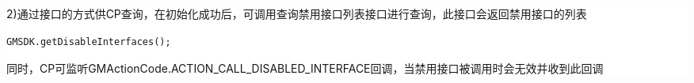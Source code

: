 2)通过接口的方式供CP查询，在初始化成功后，可调用查询禁用接口列表接口进行查询，此接口会返回禁用接口的列表


```
GMSDK.getDisableInterfaces();
```

同时，CP可监听GMActionCode.ACTION_CALL_DISABLED_INTERFACE回调，当禁用接口被调用时会无效并收到此回调









